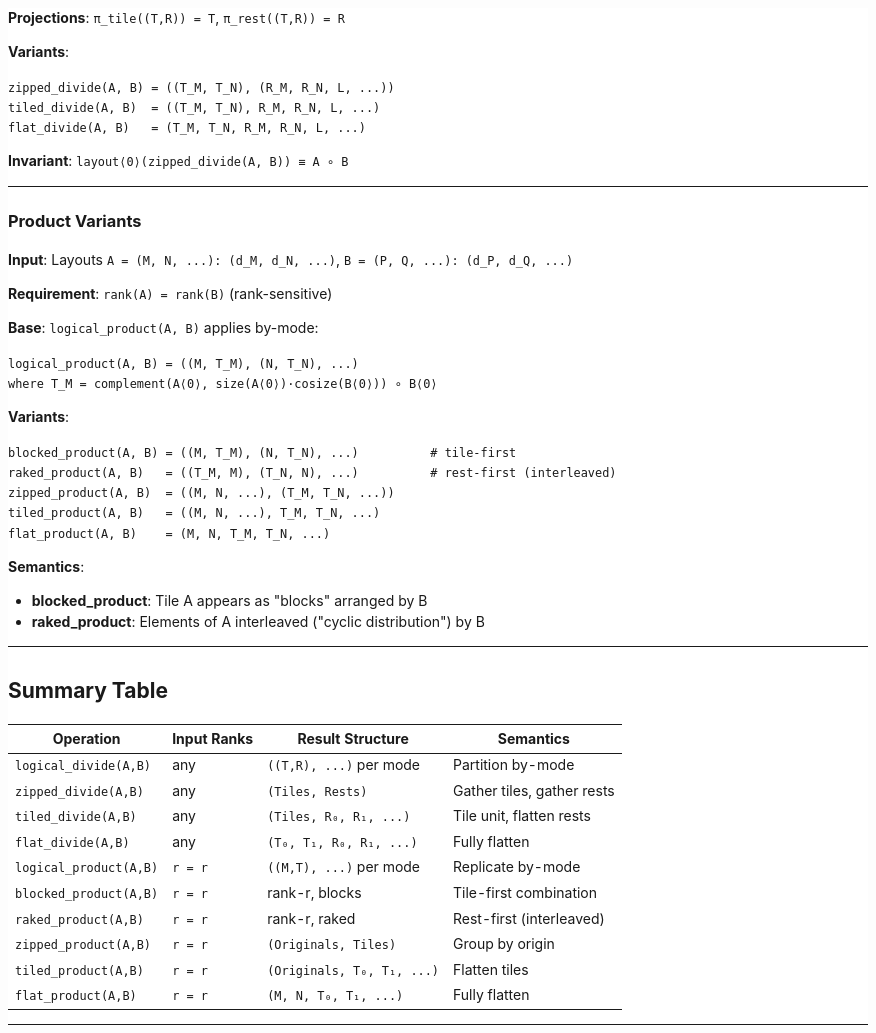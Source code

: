 **Projections**: `π_tile((T,R)) = T`, `π_rest((T,R)) = R`

**Variants**:
```
zipped_divide(A, B) = ((T_M, T_N), (R_M, R_N, L, ...))
tiled_divide(A, B)  = ((T_M, T_N), R_M, R_N, L, ...)
flat_divide(A, B)   = (T_M, T_N, R_M, R_N, L, ...)
```

**Invariant**: `layout⟨0⟩(zipped_divide(A, B)) ≡ A ∘ B`

---

### Product Variants

**Input**: Layouts `A = (M, N, ...): (d_M, d_N, ...)`, `B = (P, Q, ...): (d_P, d_Q, ...)`

**Requirement**: `rank(A) = rank(B)` (rank-sensitive)

**Base**: `logical_product(A, B)` applies by-mode:
```
logical_product(A, B) = ((M, T_M), (N, T_N), ...)
where T_M = complement(A⟨0⟩, size(A⟨0⟩)·cosize(B⟨0⟩)) ∘ B⟨0⟩
```

**Variants**:
```
blocked_product(A, B) = ((M, T_M), (N, T_N), ...)          # tile-first
raked_product(A, B)   = ((T_M, M), (T_N, N), ...)          # rest-first (interleaved)
zipped_product(A, B)  = ((M, N, ...), (T_M, T_N, ...))
tiled_product(A, B)   = ((M, N, ...), T_M, T_N, ...)
flat_product(A, B)    = (M, N, T_M, T_N, ...)
```

**Semantics**:
- **blocked_product**: Tile A appears as "blocks" arranged by B
- **raked_product**: Elements of A interleaved ("cyclic distribution") by B

---

## Summary Table

| Operation | Input Ranks | Result Structure | Semantics |
|-----------|-------------|------------------|-----------|
| `logical_divide(A,B)` | any | `((T,R), ...)` per mode | Partition by-mode |
| `zipped_divide(A,B)` | any | `(Tiles, Rests)` | Gather tiles, gather rests |
| `tiled_divide(A,B)` | any | `(Tiles, R₀, R₁, ...)` | Tile unit, flatten rests |
| `flat_divide(A,B)` | any | `(T₀, T₁, R₀, R₁, ...)` | Fully flatten |
| `logical_product(A,B)` | `r = r` | `((M,T), ...)` per mode | Replicate by-mode |
| `blocked_product(A,B)` | `r = r` | rank-r, blocks | Tile-first combination |
| `raked_product(A,B)` | `r = r` | rank-r, raked | Rest-first (interleaved) |
| `zipped_product(A,B)` | `r = r` | `(Originals, Tiles)` | Group by origin |
| `tiled_product(A,B)` | `r = r` | `(Originals, T₀, T₁, ...)` | Flatten tiles |
| `flat_product(A,B)` | `r = r` | `(M, N, T₀, T₁, ...)` | Fully flatten |

---